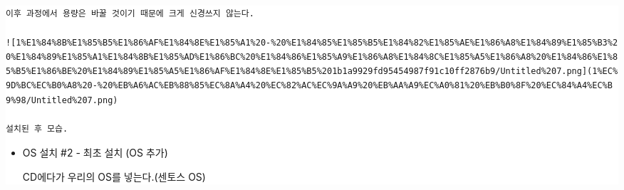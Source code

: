     이후 과정에서 용량은 바꿀 것이기 때문에 크게 신경쓰지 않는다.

    ![1%E1%84%8B%E1%85%B5%E1%86%AF%E1%84%8E%E1%85%A1%20-%20%E1%84%85%E1%85%B5%E1%84%82%E1%85%AE%E1%86%A8%E1%84%89%E1%85%B3%20%E1%84%89%E1%85%A1%E1%84%8B%E1%85%AD%E1%86%BC%20%E1%84%86%E1%85%A9%E1%86%A8%E1%84%8C%E1%85%A5%E1%86%A8%20%E1%84%86%E1%85%B5%E1%86%BE%20%E1%84%89%E1%85%A5%E1%86%AF%E1%84%8E%E1%85%B5%201b1a9929fd95454987f91c10ff2876b9/Untitled%207.png](1%EC%9D%BC%EC%B0%A8%20-%20%EB%A6%AC%EB%88%85%EC%8A%A4%20%EC%82%AC%EC%9A%A9%20%EB%AA%A9%EC%A0%81%20%EB%B0%8F%20%EC%84%A4%EC%B9%98/Untitled%207.png)

    설치된 후 모습.

- OS 설치 #2 - 최초 설치 (OS 추가)

    CD에다가 우리의 OS를 넣는다.(센토스 OS)
